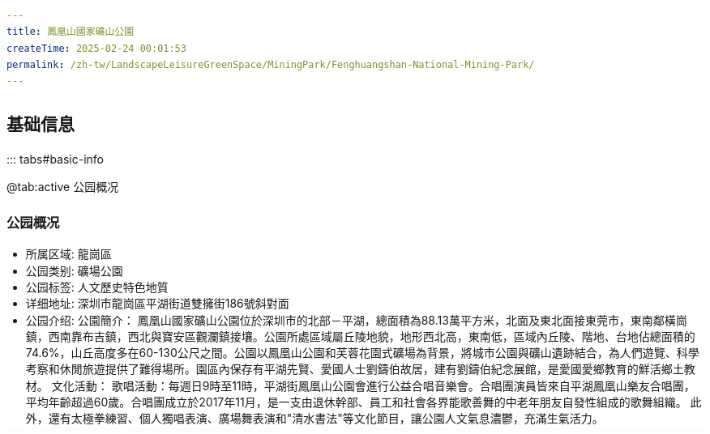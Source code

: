 ```yaml
---
title: 鳳凰山國家礦山公園
createTime: 2025-02-24 00:01:53
permalink: /zh-tw/LandscapeLeisureGreenSpace/MiningPark/Fenghuangshan-National-Mining-Park/
---
```



<script setup>
import ImageSwiper from '/.vuepress/theme/components/ImageSwiper.vue'
// 轮播图数据
const swiperItems = [
    {
                link: 'https://cgj.sz.gov.cn/img/4/4005/4005752/10774762.jpg',
                title: '鳳凰山國家礦山公園',
                description: '',
                author: '深圳政府在線',
                date: '2025/02/25'
                },
  {
                link: 'https://cgj.sz.gov.cn/img/4/4005/4005752/10774762.jpg',
                title: '鳳凰山國家礦山公園',
                description: '',
                author: '深圳政府在線',
                date: '2025/02/25'
                }
]
// 配置项
const swiperConfig = {
  height: 500,
  showInfo: true
}
</script>

<ImageSwiper :items="swiperItems" :config="swiperConfig" />



## 基础信息

::: tabs#basic-info

@tab:active 公园概况
### 公园概况
- 所属区域: 龍崗區
- 公园类别: 礦場公園
- 公园标签: 人文歷史特色地質
- 详细地址: 深圳市龍崗區平湖街道雙擁街186號斜對面
- 公园介绍: 公園簡介： 鳳凰山國家礦山公園位於深圳市的北部－平湖，總面積為88.13萬平方米，北面及東北面接東莞市，東南鄰橫崗鎮，西南靠布吉鎮，西北與寶安區觀瀾鎮接壤。公園所處區域屬丘陵地貌，地形西北高，東南低，區域內丘陵、階地、台地佔總面積的74.6%，山丘高度多在60-130公尺之間。公園以鳳凰山公園和芙蓉花園式礦場為背景，將城市公園與礦山遺跡結合，為人們遊覽、科學考察和休閒旅遊提供了難得場所。園區內保存有平湖先賢、愛國人士劉鑄伯故居，建有劉鑄伯紀念展館，是愛國愛鄉教育的鮮活鄉土教材。 文化活動： 歌唱活動：每週日9時至11時，平湖街鳳凰山公園會進行公益合唱音樂會。合唱團演員皆來自平湖鳳凰山樂友合唱團，平均年齡超過60歲。合唱團成立於2017年11月，是一支由退休幹部、員工和社會各界能歌善舞的中老年朋友自發性組成的歌舞組織。 此外，還有太極拳練習、個人獨唱表演、廣場舞表演和"清水書法"等文化節目，讓公園人文氣息濃鬱，充滿生氣活力。
